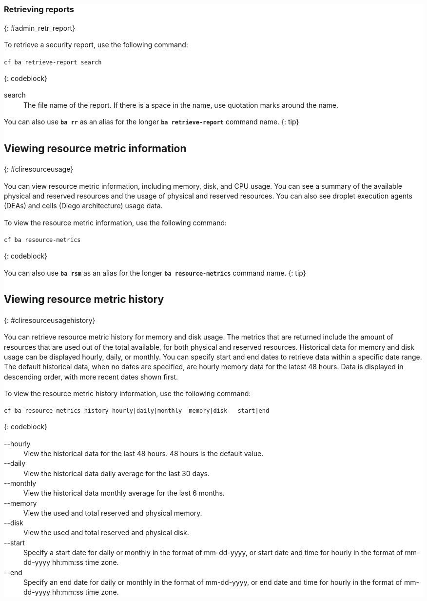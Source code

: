 ### Retrieving reports
{: #admin_retr_report}

To retrieve a security report, use the following command:
```
cf ba retrieve-report search
```
{: codeblock}

<dl>
<dt>search</dt>
<dd>The file name of the report. If there is a space in the name, use quotation marks around the
name.</dd>
</dl>

You can also use **`ba rr`** as an alias for the longer **`ba retrieve-report`** command name.
{: tip}

## Viewing resource metric information
{: #cliresourceusage}

You can view resource metric information, including memory, disk, and CPU usage. You can see a summary of the available physical and reserved resources and the usage of physical and reserved resources. You can also see droplet execution agents (DEAs) and cells (Diego architecture) usage data.

To view the resource metric information, use the following command:
```
cf ba resource-metrics
```
{: codeblock}

You can also use **`ba rsm`** as an alias for the longer **`ba resource-metrics`** command name.
{: tip}

## Viewing resource metric history
{: #cliresourceusagehistory}

You can retrieve resource metric history for memory and disk usage. The metrics that are returned include the amount of resources that are used out of the total available, for both physical and reserved resources. Historical data for memory and disk usage can be displayed hourly, daily, or monthly. You can specify start and end dates to retrieve data within a specific date range. The default historical data, when no dates are specified, are hourly memory data for the latest 48 hours. Data is displayed in descending order, with more recent dates shown first.

To view the resource metric history information, use the following command:
```
cf ba resource-metrics-history hourly|daily|monthly  memory|disk   start|end
```
{: codeblock}

<dl>
<dt>--hourly</dt>
<dd>View the historical data for the last 48 hours. 48 hours is the default value.</dd>
<dt>--daily</dt>
<dd>View the historical data daily average for the last 30 days.</dd>
<dt>--monthly</dt>
<dd>View the historical data monthly average for the last 6 months.</dd>
<dt>--memory</dt>
<dd>View the used and total reserved and physical memory.</dd>
<dt>--disk</dt>
<dd>View the used and total reserved and physical disk.</dd>
<dt>--start</dt>
<dd>Specify a start date for daily or monthly in the format of mm-dd-yyyy, or start date and time for hourly in the format of mm-dd-yyyy hh:mm:ss time zone.</dd>
<dt>--end</dt>
<dd>Specify an end date for daily or monthly in the format of mm-dd-yyyy, or end date and time for hourly in the format of mm-dd-yyyy hh:mm:ss time zone.</dd>